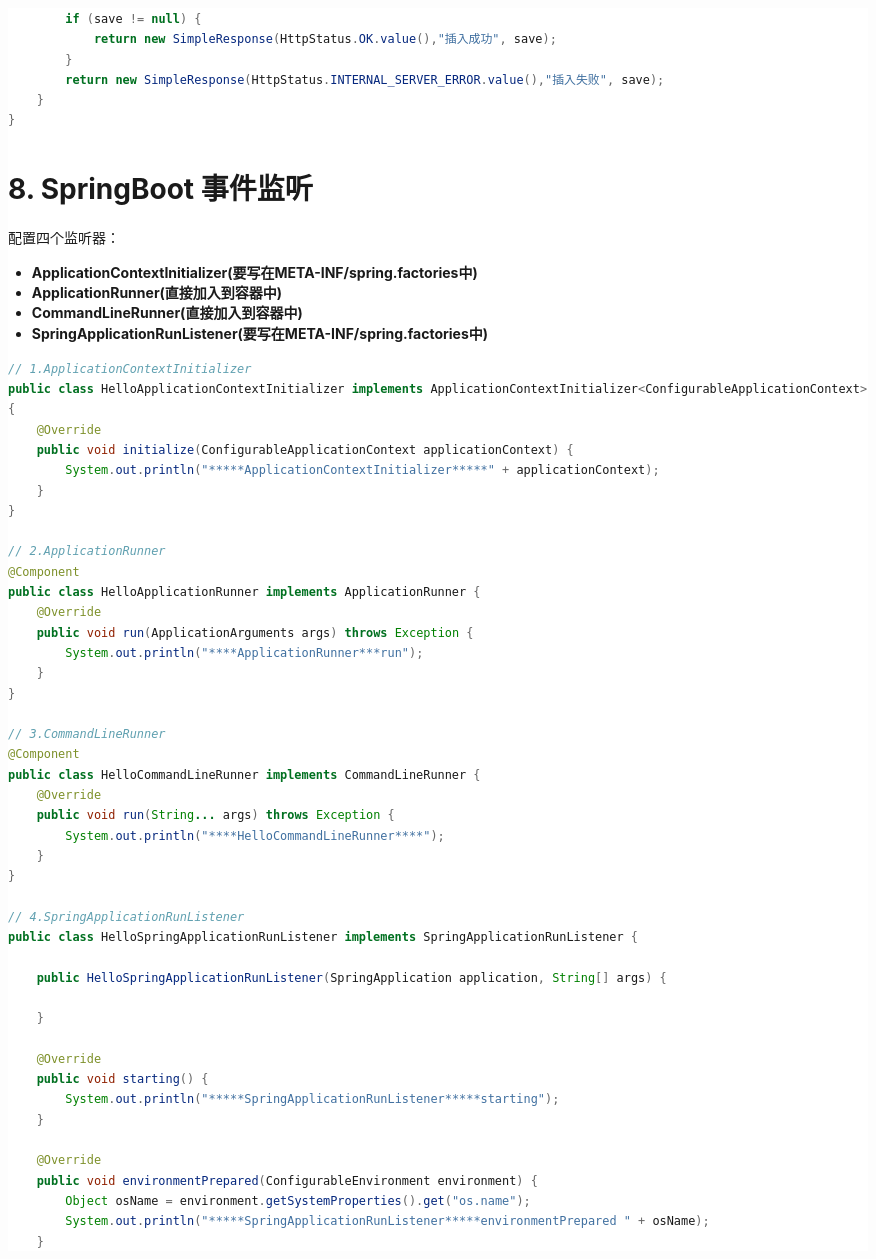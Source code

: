 ```java
        if (save != null) {
            return new SimpleResponse(HttpStatus.OK.value(),"插入成功", save);
        }
        return new SimpleResponse(HttpStatus.INTERNAL_SERVER_ERROR.value(),"插入失败", save);
    }
}
```

# 8. SpringBoot 事件监听

配置四个监听器：

- **ApplicationContextInitializer(要写在META-INF/spring.factories中)**
- **ApplicationRunner(直接加入到容器中)**
- **CommandLineRunner(直接加入到容器中)**
- **SpringApplicationRunListener(要写在META-INF/spring.factories中)**

```java
// 1.ApplicationContextInitializer
public class HelloApplicationContextInitializer implements ApplicationContextInitializer<ConfigurableApplicationContext> {
    @Override
    public void initialize(ConfigurableApplicationContext applicationContext) {
        System.out.println("*****ApplicationContextInitializer*****" + applicationContext);
    }
}

// 2.ApplicationRunner
@Component
public class HelloApplicationRunner implements ApplicationRunner {
    @Override
    public void run(ApplicationArguments args) throws Exception {
        System.out.println("****ApplicationRunner***run");
    }
}

// 3.CommandLineRunner
@Component
public class HelloCommandLineRunner implements CommandLineRunner {
    @Override
    public void run(String... args) throws Exception {
        System.out.println("****HelloCommandLineRunner****");
    }
}

// 4.SpringApplicationRunListener
public class HelloSpringApplicationRunListener implements SpringApplicationRunListener {

    public HelloSpringApplicationRunListener(SpringApplication application, String[] args) {

    }

    @Override
    public void starting() {
        System.out.println("*****SpringApplicationRunListener*****starting");
    }

    @Override
    public void environmentPrepared(ConfigurableEnvironment environment) {
        Object osName = environment.getSystemProperties().get("os.name");
        System.out.println("*****SpringApplicationRunListener*****environmentPrepared " + osName);
    }

```